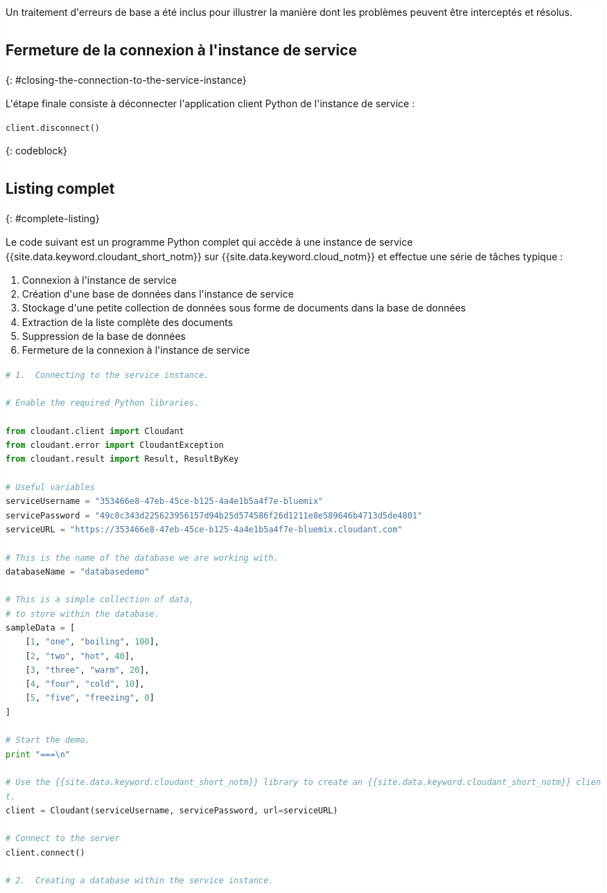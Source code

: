 Un traitement d'erreurs de base a été inclus pour illustrer la manière dont les
problèmes peuvent être interceptés et résolus.

## Fermeture de la connexion à l'instance de service
{: #closing-the-connection-to-the-service-instance}

L'étape finale consiste à déconnecter l'application client Python de l'instance de service :

```python
client.disconnect()
```
{: codeblock}

## Listing complet
{: #complete-listing}

Le code suivant est un programme Python complet qui accède à une instance de service
{{site.data.keyword.cloudant_short_notm}} sur
{{site.data.keyword.cloud_notm}} et effectue une série de tâches typique :

1.  Connexion à l'instance de service
2.  Création d'une base de données dans l'instance de service
3.  Stockage d'une petite collection de données sous forme de documents dans la base de données
4.  Extraction de la liste complète des documents
5.  Suppression de la base de données
6.  Fermeture de la connexion à l'instance de service

```python
# 1.  Connecting to the service instance.

# Enable the required Python libraries.

from cloudant.client import Cloudant
from cloudant.error import CloudantException
from cloudant.result import Result, ResultByKey

# Useful variables
serviceUsername = "353466e8-47eb-45ce-b125-4a4e1b5a4f7e-bluemix"
servicePassword = "49c0c343d225623956157d94b25d574586f26d1211e8e589646b4713d5de4801"
serviceURL = "https://353466e8-47eb-45ce-b125-4a4e1b5a4f7e-bluemix.cloudant.com"

# This is the name of the database we are working with.
databaseName = "databasedemo"

# This is a simple collection of data,
# to store within the database.
sampleData = [
    [1, "one", "boiling", 100],
    [2, "two", "hot", 40],
    [3, "three", "warm", 20],
    [4, "four", "cold", 10],
    [5, "five", "freezing", 0]
]

# Start the demo.
print "===\n"

# Use the {{site.data.keyword.cloudant_short_notm}} library to create an {{site.data.keyword.cloudant_short_notm}} client.
client = Cloudant(serviceUsername, servicePassword, url=serviceURL)

# Connect to the server
client.connect()

# 2.  Creating a database within the service instance.
```